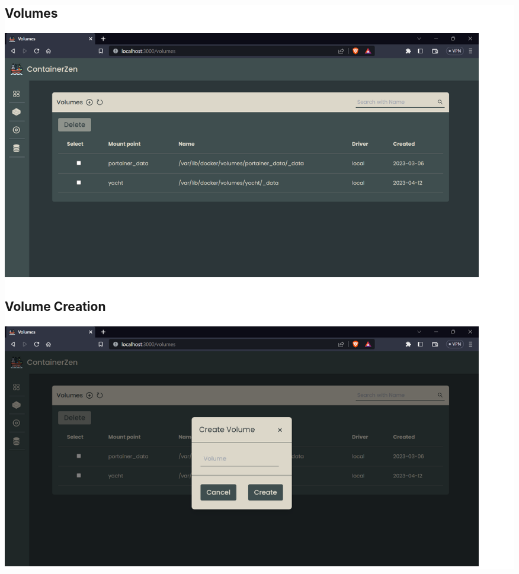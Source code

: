 ## Volumes
<kbd><img src="assets/volumes.png" alt="Volumes" width="800px"></kbd>

## Volume Creation
<kbd><img src="assets/volumeCreation.png" alt="Volume Creation" width="800px"></kbd>
